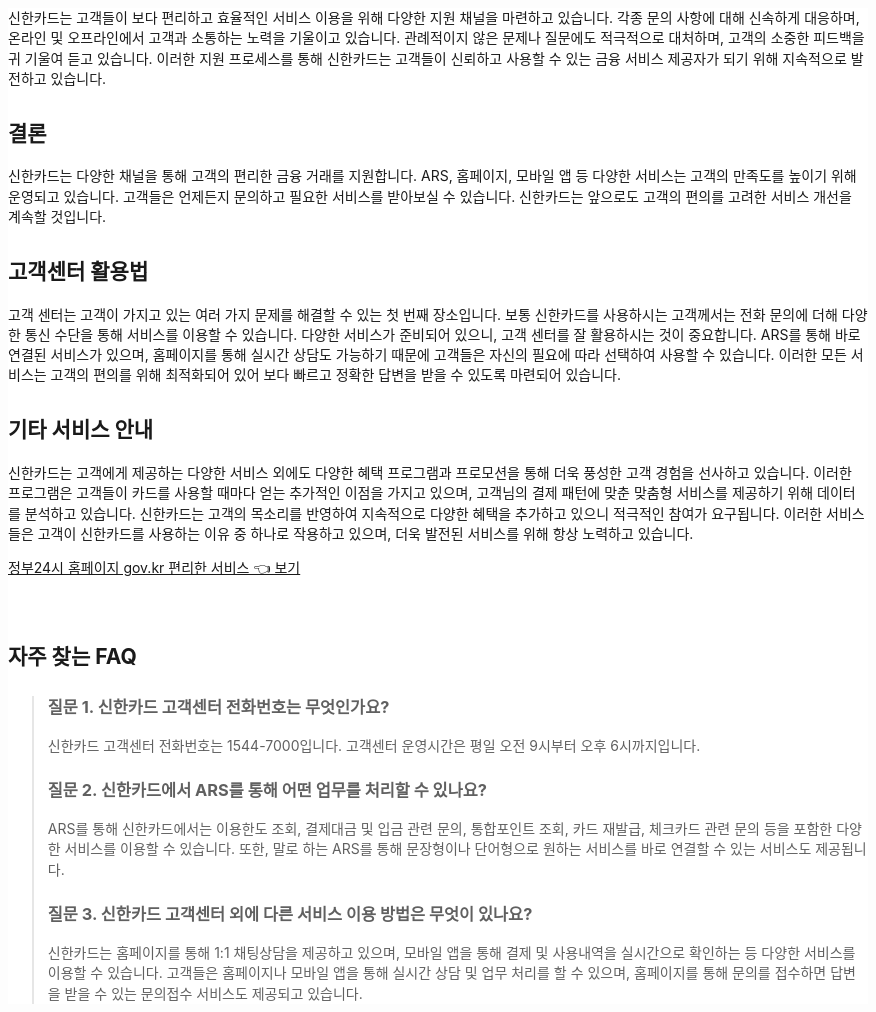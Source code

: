 <p>신한카드는 고객들이 보다 편리하고 효율적인 서비스 이용을 위해 다양한 지원 채널을 마련하고 있습니다. 각종 문의 사항에 대해 신속하게 대응하며, 온라인 및 오프라인에서 고객과 소통하는 노력을 기울이고 있습니다. 관례적이지 않은 문제나 질문에도 적극적으로 대처하며, 고객의 소중한 피드백을 귀 기울여 듣고 있습니다. 이러한 지원 프로세스를 통해 신한카드는 고객들이 신뢰하고 사용할 수 있는 금융 서비스 제공자가 되기 위해 지속적으로 발전하고 있습니다.</p>

<h2 id='결론'>결론</h2>

<p>신한카드는 다양한 채널을 통해 고객의 편리한 금융 거래를 지원합니다. ARS, 홈페이지, 모바일 앱 등 다양한 서비스는 고객의 만족도를 높이기 위해 운영되고 있습니다. 고객들은 언제든지 문의하고 필요한 서비스를 받아보실 수 있습니다. 신한카드는 앞으로도 고객의 편의를 고려한 서비스 개선을 계속할 것입니다.</p>

<h2 id='고객센터 활용법'>고객센터 활용법</h2>

<p>고객 센터는 고객이 가지고 있는 여러 가지 문제를 해결할 수 있는 첫 번째 장소입니다. 보통 신한카드를 사용하시는 고객께서는 전화 문의에 더해 다양한 통신 수단을 통해 서비스를 이용할 수 있습니다. 다양한 서비스가 준비되어 있으니, 고객 센터를 잘 활용하시는 것이 중요합니다. ARS를 통해 바로 연결된 서비스가 있으며, 홈페이지를 통해 실시간 상담도 가능하기 때문에 고객들은 자신의 필요에 따라 선택하여 사용할 수 있습니다. 이러한 모든 서비스는 고객의 편의를 위해 최적화되어 있어 보다 빠르고 정확한 답변을 받을 수 있도록 마련되어 있습니다.</p>

<h2 id='기타 서비스 안내'>기타 서비스 안내</h2>

<p>신한카드는 고객에게 제공하는 다양한 서비스 외에도 다양한 혜택 프로그램과 프로모션을 통해 더욱 풍성한 고객 경험을 선사하고 있습니다. 이러한 프로그램은 고객들이 카드를 사용할 때마다 얻는 추가적인 이점을 가지고 있으며, 고객님의 결제 패턴에 맞춘 맞춤형 서비스를 제공하기 위해 데이터를 분석하고 있습니다. 신한카드는 고객의 목소리를 반영하여 지속적으로 다양한 혜택을 추가하고 있으니 적극적인 참여가 요구됩니다. 이러한 서비스들은 고객이 신한카드를 사용하는 이유 중 하나로 작용하고 있으며, 더욱 발전된 서비스를 위해 항상 노력하고 있습니다.</p>


<p><a class="click-button" title="정부24시 홈페이지 gov.kr 편리한 서비스" href="https://yellowplanner.github.io/posts/%EC%A0%95%EB%B6%8024%EC%8B%9C-%ED%99%88%ED%8E%98%EC%9D%B4%EC%A7%80-gov.kr-%ED%8E%B8%EB%A6%AC%ED%95%9C-%EC%84%9C%EB%B9%84%EC%8A%A4/" rel="dofollow">정부24시 홈페이지 gov.kr 편리한 서비스 👈 보기</a></p><br>
<h2 id='자주_찾는_FAQ'>자주 찾는 FAQ</h2>
<div itemscope="" itemtype="https://schema.org/FAQPage"> 
<blockquote> 
<div itemscope="" itemprop="mainEntity" itemtype="https://schema.org/Question"> 
<h3 itemprop="name">질문 1. 신한카드 고객센터 전화번호는 무엇인가요?</h3> 
<div itemscope="" itemprop="acceptedAnswer" itemtype="https://schema.org/Answer"> 
<span itemprop="text"> 
<p>신한카드 고객센터 전화번호는 1544-7000입니다. 고객센터 운영시간은 평일 오전 9시부터 오후 6시까지입니다.</p> 
</span> 
</div> 
</div> 

<div itemscope="" itemprop="mainEntity" itemtype="https://schema.org/Question"> 
<h3 itemprop="name">질문 2. 신한카드에서 ARS를 통해 어떤 업무를 처리할 수 있나요?</h3> 
<div itemscope="" itemprop="acceptedAnswer" itemtype="https://schema.org/Answer"> 
<span itemprop="text"> 
<p>ARS를 통해 신한카드에서는 이용한도 조회, 결제대금 및 입금 관련 문의, 통합포인트 조회, 카드 재발급, 체크카드 관련 문의 등을 포함한 다양한 서비스를 이용할 수 있습니다. 또한, 말로 하는 ARS를 통해 문장형이나 단어형으로 원하는 서비스를 바로 연결할 수 있는 서비스도 제공됩니다.</p> 
</span> 
</div> 
</div> 

<div itemscope="" itemprop="mainEntity" itemtype="https://schema.org/Question"> 
<h3 itemprop="name">질문 3. 신한카드 고객센터 외에 다른 서비스 이용 방법은 무엇이 있나요?</h3> 
<div itemscope="" itemprop="acceptedAnswer" itemtype="https://schema.org/Answer"> 
<span itemprop="text"> 
<p>신한카드는 홈페이지를 통해 1:1 채팅상담을 제공하고 있으며, 모바일 앱을 통해 결제 및 사용내역을 실시간으로 확인하는 등 다양한 서비스를 이용할 수 있습니다. 고객들은 홈페이지나 모바일 앱을 통해 실시간 상담 및 업무 처리를 할 수 있으며, 홈페이지를 통해 문의를 접수하면 답변을 받을 수 있는 문의접수 서비스도 제공되고 있습니다.</p> 
</span> 
</div> 
</div> 
